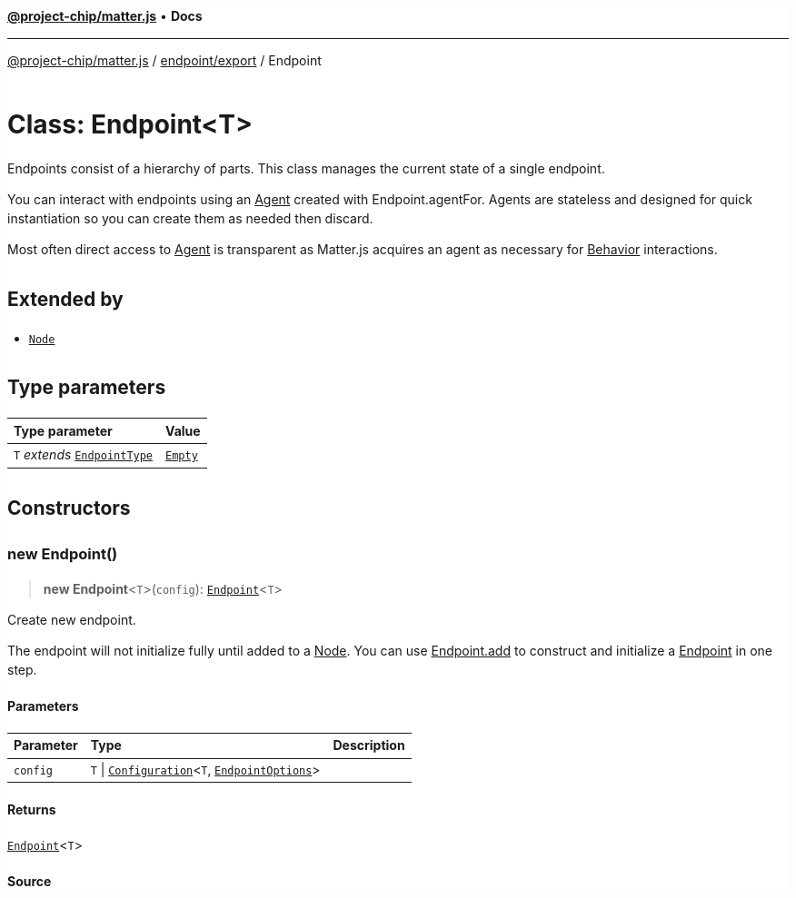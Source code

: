 [**@project-chip/matter.js**](../../../README.md) • **Docs**

***

[@project-chip/matter.js](../../../modules.md) / [endpoint/export](../README.md) / Endpoint

# Class: Endpoint\<T\>

Endpoints consist of a hierarchy of parts.  This class manages the current state of a single endpoint.

You can interact with endpoints using an [Agent](Agent.md) created with Endpoint.agentFor.  Agents are stateless and
designed for quick instantiation so you can create them as needed then discard.

Most often direct access to [Agent](Agent.md) is transparent as Matter.js acquires an agent as necessary for
[Behavior](../../../behavior/export/classes/Behavior.md) interactions.

## Extended by

- [`Node`](../../../node/export/classes/Node.md)

## Type parameters

| Type parameter | Value |
| :------ | :------ |
| `T` *extends* [`EndpointType`](../../../behavior/cluster/export/-internal-/interfaces/EndpointType.md) | [`Empty`](../../../behavior/cluster/export/-internal-/interfaces/Empty.md) |

## Constructors

### new Endpoint()

> **new Endpoint**\<`T`\>(`config`): [`Endpoint`](Endpoint.md)\<`T`\>

Create new endpoint.

The endpoint will not initialize fully until added to a [Node](../../../node/export/classes/Node.md).  You can use [Endpoint.add](Endpoint.md#add) to construct
and initialize a [Endpoint](Endpoint.md) in one step.

#### Parameters

| Parameter | Type | Description |
| :------ | :------ | :------ |
| `config` | `T` \| [`Configuration`](../namespaces/Endpoint/README.md#configurationto)\<`T`, [`EndpointOptions`](../namespaces/Endpoint/interfaces/EndpointOptions.md)\> |  |

#### Returns

[`Endpoint`](Endpoint.md)\<`T`\>

#### Source
